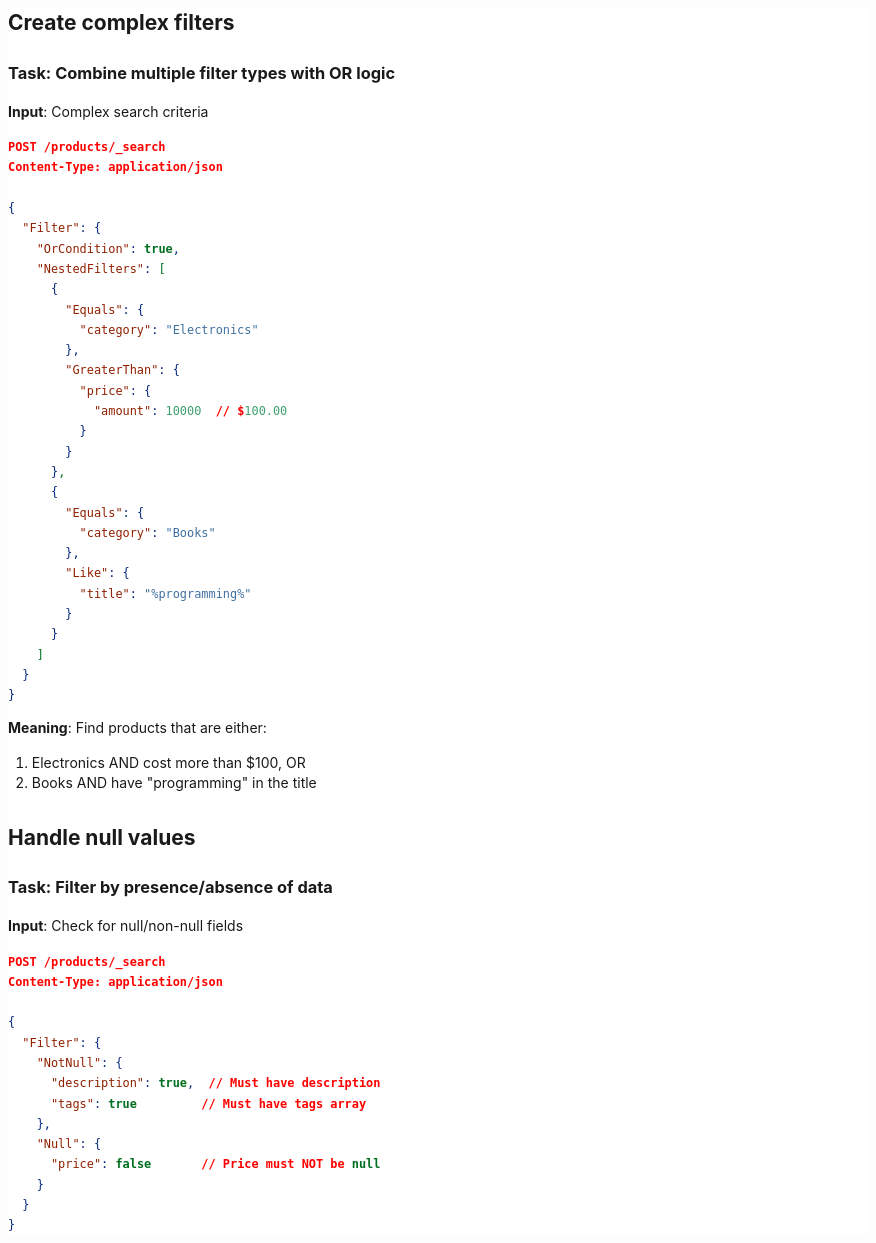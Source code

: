 ## Create complex filters

### Task: Combine multiple filter types with OR logic

**Input**: Complex search criteria

```json
POST /products/_search
Content-Type: application/json

{
  "Filter": {
    "OrCondition": true,
    "NestedFilters": [
      {
        "Equals": {
          "category": "Electronics"  
        },
        "GreaterThan": {
          "price": {
            "amount": 10000  // $100.00
          }
        }
      },
      {
        "Equals": {
          "category": "Books"
        },
        "Like": {
          "title": "%programming%"
        }
      }
    ]
  }
}
```

**Meaning**: Find products that are either:
1. Electronics AND cost more than $100, OR  
2. Books AND have "programming" in the title

## Handle null values

### Task: Filter by presence/absence of data

**Input**: Check for null/non-null fields

```json
POST /products/_search
Content-Type: application/json

{
  "Filter": {
    "NotNull": {
      "description": true,  // Must have description
      "tags": true         // Must have tags array
    },
    "Null": {
      "price": false       // Price must NOT be null
    }
  }
}
```
